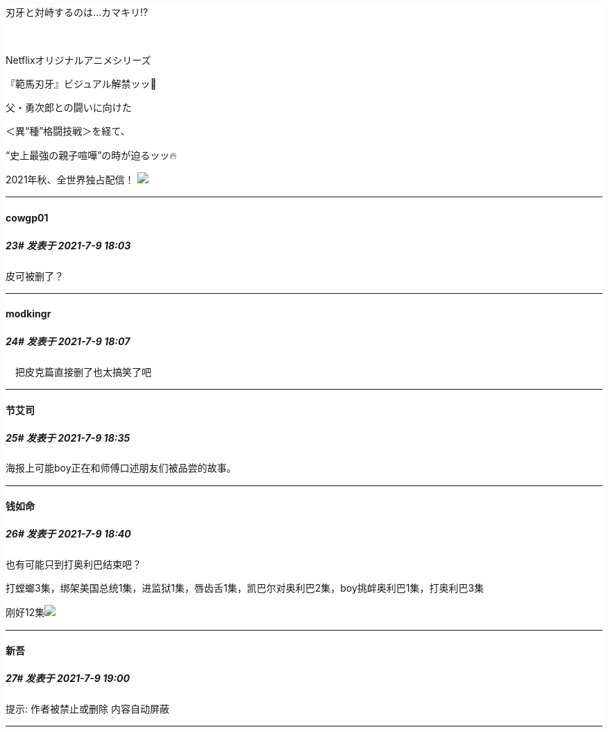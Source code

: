 刃牙と対峙するのは…カマキリ⁉️

　　　　　　　　　　　　　　　　　

 Netflixオリジナルアニメシリーズ

『範馬刃牙』ビジュアル解禁ッッ👊

父・勇次郎との闘いに向けた

＜異“種”格闘技戦＞を経て、

“史上最強の親子喧嘩”の時が迫るッッ🔥

2021年秋、全世界独占配信！
<img src="https://p.sda1.dev/2/180dc5ec998469857191dc8dd9d72d00/20210709_174353.jpg" referrerpolicy="no-referrer">

*****

####  cowgp01  
##### 23#       发表于 2021-7-9 18:03

皮可被删了？

*****

####  modkingr  
##### 24#       发表于 2021-7-9 18:07

　把皮克篇直接删了也太搞笑了吧

*****

####  节艾司  
##### 25#       发表于 2021-7-9 18:35

海报上可能boy正在和师傅口述朋友们被品尝的故事。

*****

####  钱如命  
##### 26#       发表于 2021-7-9 18:40

也有可能只到打奥利巴结束吧？

打螳螂3集，绑架美国总统1集，进监狱1集，唇齿舌1集，凯巴尔对奥利巴2集，boy挑衅奥利巴1集，打奥利巴3集

刚好12集<img src="https://static.saraba1st.com/image/smiley/face2017/037.png" referrerpolicy="no-referrer">

*****

####  新吾  
##### 27#       发表于 2021-7-9 19:00

提示: 作者被禁止或删除 内容自动屏蔽

*****
